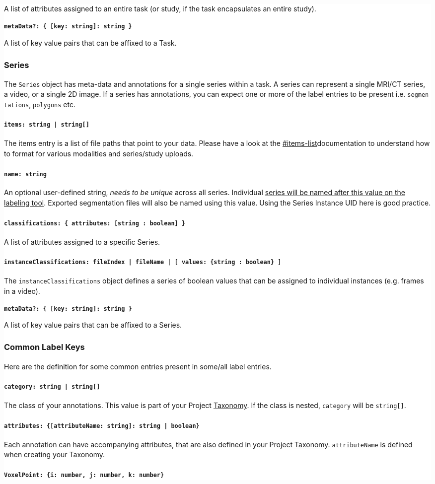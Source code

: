 A list of attributes assigned to an entire task (or study, if the task encapsulates an entire study).

**`metaData?: { [key: string]: string }`**

A list of key value pairs that can be affixed to a Task.

### Series

The `Series` object has meta-data and annotations for a single series within a task. A series can represent a single MRI/CT series, a video, or a single 2D image. If a series has annotations, you can expect one or more of the label entries to be present i.e. `segmentations`, `polygons` etc.

#### `items: string | string[]`

The items entry is a list of file paths that point to your data. Please have a look at the [#items-list](../../importing-data/import-cloud-data.md#items-list "mention")documentation to understand how to format for various modalities and series/study uploads.

#### `name: string`

An optional user-defined string, _needs to be unique_ across all series. Individual [series will be named after this value on the labeling tool](https://www.loom.com/i/ea12e486bd8845d7b3b8a83fc115ad58). Exported segmentation files will also be named using this value. Using the Series Instance UID here is good practice. &#x20;

#### `classifications: { attributes: [string : boolean] }`

A list of attributes assigned to a specific Series.

#### `instanceClassifications: fileIndex | fileName | [ values: {string : boolean} ]`

The `instanceClassifications` object defines a series of boolean values that can be assigned to individual instances (e.g. frames in a video).

**`metaData?: { [key: string]: string }`**

A list of key value pairs that can be affixed to a Series.

### Common Label Keys

Here are the definition for some common entries present in some/all label entries.&#x20;

#### `category: string | string[]`

The class of your annotations. This value is part of your Project [Taxonomy](../../projects/taxonomies/). If the class is nested, `category` will be `string[]`.

#### `attributes: {[attributeName: string]: string | boolean}`

Each annotation can have accompanying attributes, that are also defined in your Project [Taxonomy](../../projects/taxonomies/). `attributeName` is defined when creating your Taxonomy.&#x20;

#### `VoxelPoint: {i: number, j: number, k: number}`
